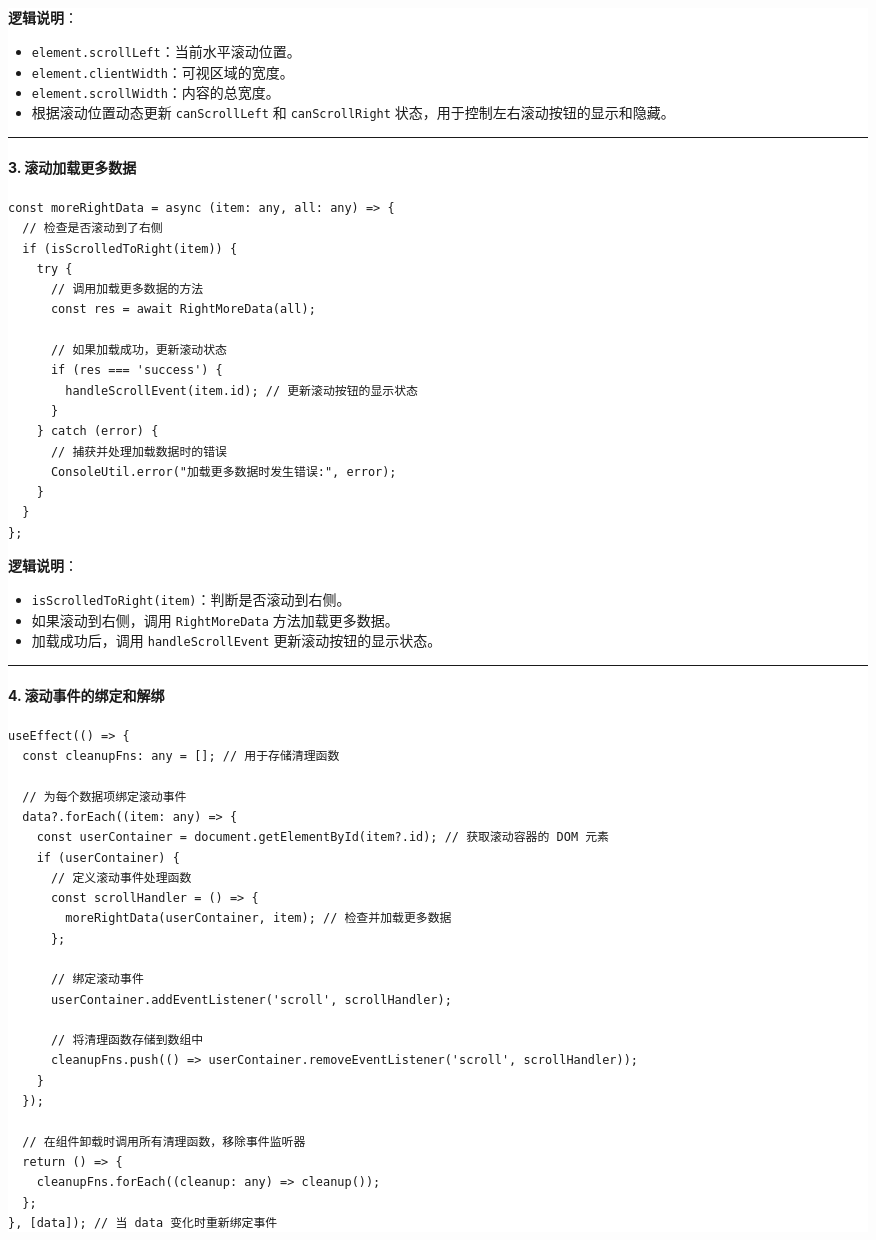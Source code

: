 **逻辑说明**：
- `element.scrollLeft`：当前水平滚动位置。
- `element.clientWidth`：可视区域的宽度。
- `element.scrollWidth`：内容的总宽度。
- 根据滚动位置动态更新 `canScrollLeft` 和 `canScrollRight` 状态，用于控制左右滚动按钮的显示和隐藏。

---

#### **3. 滚动加载更多数据**

```tsx
const moreRightData = async (item: any, all: any) => {
  // 检查是否滚动到了右侧
  if (isScrolledToRight(item)) {
    try {
      // 调用加载更多数据的方法
      const res = await RightMoreData(all);

      // 如果加载成功，更新滚动状态
      if (res === 'success') {
        handleScrollEvent(item.id); // 更新滚动按钮的显示状态
      }
    } catch (error) {
      // 捕获并处理加载数据时的错误
      ConsoleUtil.error("加载更多数据时发生错误:", error);
    }
  }
};
```

**逻辑说明**：
- `isScrolledToRight(item)`：判断是否滚动到右侧。
- 如果滚动到右侧，调用 `RightMoreData` 方法加载更多数据。
- 加载成功后，调用 `handleScrollEvent` 更新滚动按钮的显示状态。

---

#### **4. 滚动事件的绑定和解绑**

```tsx
useEffect(() => {
  const cleanupFns: any = []; // 用于存储清理函数

  // 为每个数据项绑定滚动事件
  data?.forEach((item: any) => {
    const userContainer = document.getElementById(item?.id); // 获取滚动容器的 DOM 元素
    if (userContainer) {
      // 定义滚动事件处理函数
      const scrollHandler = () => {
        moreRightData(userContainer, item); // 检查并加载更多数据
      };

      // 绑定滚动事件
      userContainer.addEventListener('scroll', scrollHandler);

      // 将清理函数存储到数组中
      cleanupFns.push(() => userContainer.removeEventListener('scroll', scrollHandler));
    }
  });

  // 在组件卸载时调用所有清理函数，移除事件监听器
  return () => {
    cleanupFns.forEach((cleanup: any) => cleanup());
  };
}, [data]); // 当 data 变化时重新绑定事件
```
